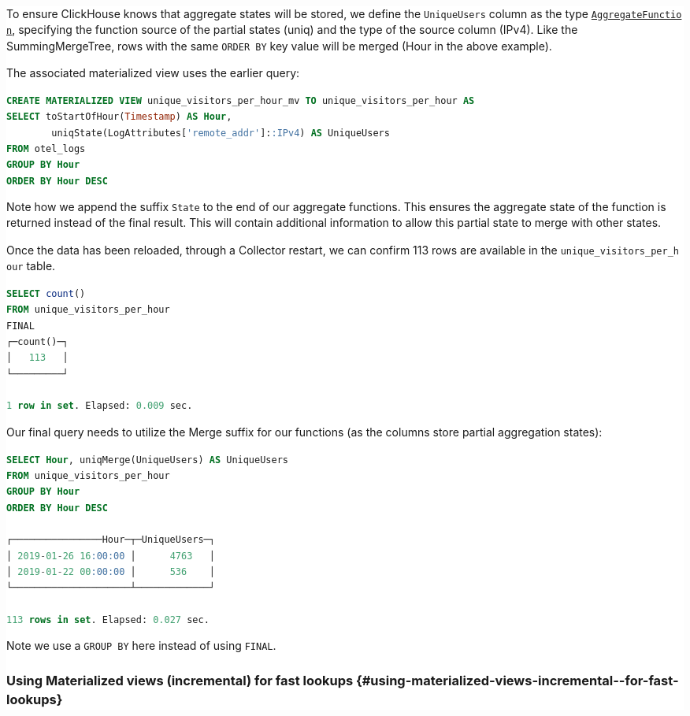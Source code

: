 To ensure ClickHouse knows that aggregate states will be stored, we define the `UniqueUsers` column as the type [`AggregateFunction`](/sql-reference/data-types/aggregatefunction), specifying the function source of the partial states (uniq) and the type of the source column (IPv4). Like the SummingMergeTree, rows with the same `ORDER BY` key value will be merged (Hour in the above example).

The associated materialized view uses the earlier query:

```sql
CREATE MATERIALIZED VIEW unique_visitors_per_hour_mv TO unique_visitors_per_hour AS
SELECT toStartOfHour(Timestamp) AS Hour,
        uniqState(LogAttributes['remote_addr']::IPv4) AS UniqueUsers
FROM otel_logs
GROUP BY Hour
ORDER BY Hour DESC
```

Note how we append the suffix `State` to the end of our aggregate functions. This ensures the aggregate state of the function is returned instead of the final result. This will contain additional information to allow this partial state to merge with other states.

Once the data has been reloaded, through a Collector restart, we can confirm 113 rows are available in the `unique_visitors_per_hour` table.

```sql
SELECT count()
FROM unique_visitors_per_hour
FINAL
┌─count()─┐
│   113   │
└─────────┘

1 row in set. Elapsed: 0.009 sec.
```

Our final query needs to utilize the Merge suffix for our functions (as the columns store partial aggregation states):

```sql
SELECT Hour, uniqMerge(UniqueUsers) AS UniqueUsers
FROM unique_visitors_per_hour
GROUP BY Hour
ORDER BY Hour DESC

┌────────────────Hour─┬─UniqueUsers─┐
│ 2019-01-26 16:00:00 │      4763   │
│ 2019-01-22 00:00:00 │      536    │
└─────────────────────┴─────────────┘

113 rows in set. Elapsed: 0.027 sec.
```

Note we use a `GROUP BY` here instead of using `FINAL`.

### Using Materialized views (incremental)  for fast lookups \{#using-materialized-views-incremental--for-fast-lookups}
